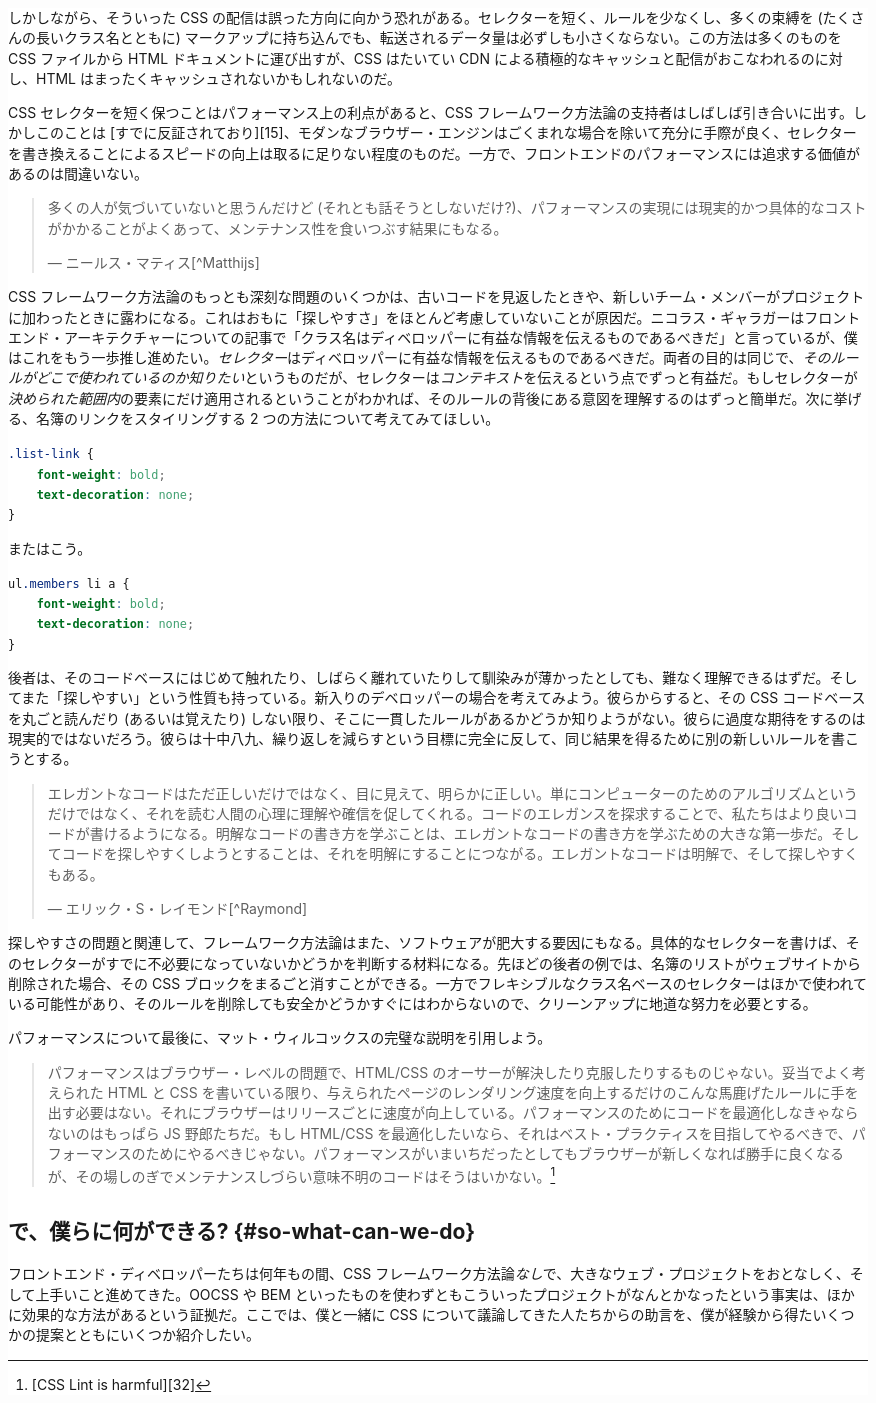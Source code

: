 しかしながら、そういった CSS の配信は誤った方向に向かう恐れがある。セレクターを短く、ルールを少なくし、多くの束縛を (たくさんの長いクラス名とともに) マークアップに持ち込んでも、転送されるデータ量は必ずしも小さくならない。この方法は多くのものを CSS ファイルから HTML ドキュメントに運び出すが、CSS はたいてい CDN による積極的なキャッシュと配信がおこなわれるのに対し、HTML はまったくキャッシュされないかもしれないのだ。

CSS セレクターを短く保つことはパフォーマンス上の利点があると、CSS フレームワーク方法論の支持者はしばしば引き合いに出す。しかしこのことは [すでに反証されており][15]、モダンなブラウザー・エンジンはごくまれな場合を除いて充分に手際が良く、セレクターを書き換えることによるスピードの向上は取るに足りない程度のものだ。一方で、フロントエンドのパフォーマンスには追求する価値があるのは間違いない。

> 多くの人が気づいていないと思うんだけど (それとも話そうとしないだけ?)、パフォーマンスの実現には現実的かつ具体的なコストがかかることがよくあって、メンテナンス性を食いつぶす結果にもなる。
> <footer>— ニールス・マティス[^Matthijs]

CSS フレームワーク方法論のもっとも深刻な問題のいくつかは、古いコードを見返したときや、新しいチーム・メンバーがプロジェクトに加わったときに露わになる。これはおもに「探しやすさ」をほとんど考慮していないことが原因だ。ニコラス・ギャラガーはフロントエンド・アーキテクチャーについての記事で「クラス名はディベロッパーに有益な情報を伝えるものであるべきだ」と言っているが、僕はこれをもう一歩推し進めたい。*セレクター*はディベロッパーに有益な情報を伝えるものであるべきだ。両者の目的は同じで、*そのルールがどこで使われているのか知りたい*というものだが、セレクターは*コンテキスト*を伝えるという点でずっと有益だ。もしセレクターが*決められた範囲内*の要素にだけ適用されるということがわかれば、そのルールの背後にある意図を理解するのはずっと簡単だ。次に挙げる、名簿のリンクをスタイリングする 2 つの方法について考えてみてほしい。

```css
.list-link {
    font-weight: bold;
    text-decoration: none;
}
```

またはこう。

```css
ul.members li a {
    font-weight: bold;
    text-decoration: none;
}
```

後者は、そのコードベースにはじめて触れたり、しばらく離れていたりして馴染みが薄かったとしても、難なく理解できるはずだ。そしてまた「探しやすい」という性質も持っている。新入りのデベロッパーの場合を考えてみよう。彼らからすると、その CSS コードベースを丸ごと読んだり (あるいは覚えたり) しない限り、そこに一貫したルールがあるかどうか知りようがない。彼らに過度な期待をするのは現実的ではないだろう。彼らは十中八九、繰り返しを減らすという目標に完全に反して、同じ結果を得るために別の新しいルールを書こうとする。

> エレガントなコードはただ正しいだけではなく、目に見えて、明らかに正しい。単にコンピューターのためのアルゴリズムというだけではなく、それを読む人間の心理に理解や確信を促してくれる。コードのエレガンスを探求することで、私たちはより良いコードが書けるようになる。明解なコードの書き方を学ぶことは、エレガントなコードの書き方を学ぶための大きな第一歩だ。そしてコードを探しやすくしようとすることは、それを明解にすることにつながる。エレガントなコードは明解で、そして探しやすくもある。
> <footer>— エリック・S・レイモンド[^Raymond]

探しやすさの問題と関連して、フレームワーク方法論はまた、ソフトウェアが肥大する要因にもなる。具体的なセレクターを書けば、そのセレクターがすでに不必要になっていないかどうかを判断する材料になる。先ほどの後者の例では、名簿のリストがウェブサイトから削除された場合、その CSS ブロックをまるごと消すことができる。一方でフレキシブルなクラス名ベースのセレクターはほかで使われている可能性があり、そのルールを削除しても安全かどうかすぐにはわからないので、クリーンアップに地道な努力を必要とする。

パフォーマンスについて最後に、マット・ウィルコックスの完璧な説明を引用しよう。

> パフォーマンスはブラウザー・レベルの問題で、HTML/CSS のオーサーが解決したり克服したりするものじゃない。妥当でよく考えられた HTML と CSS を書いている限り、与えられたページのレンダリング速度を向上するだけのこんな馬鹿げたルールに手を出す必要はない。それにブラウザーはリリースごとに速度が向上している。パフォーマンスのためにコードを最適化しなきゃならないのはもっぱら JS 野郎たちだ。もし HTML/CSS を最適化したいなら、それはベスト・プラクティスを目指してやるべきで、パフォーマンスのためにやるべきじゃない。パフォーマンスがいまいちだったとしてもブラウザーが新しくなれば勝手に良くなるが、その場しのぎでメンテナンスしづらい意味不明のコードはそうはいかない。[^Wilcox]

## で、僕らに何ができる? {#so-what-can-we-do}

フロントエンド・ディベロッパーたちは何年もの間、CSS フレームワーク方法論*なし*で、大きなウェブ・プロジェクトをおとなしく、そして上手いこと進めてきた。OOCSS や BEM といったものを使わずともこういったプロジェクトがなんとかなったという事実は、ほかに効果的な方法があるという証拠だ。ここでは、僕と一緒に CSS について議論してきた人たちからの助言を、僕が経験から得たいくつかの提案とともにいくつか紹介したい。


  [^Karlton]: [Two Hard Things][25]
  [^HTML5-DOM]: [W3C: Semantics, structure, and APIs of HTML documents][26]
  [^Celik]: [Why you should say HTML classes, CSS class selectors, or CSS pseudo-classes, but not CSS classes][27]
  [^Gaynor]: [Twitter / alex_gaynor: Quick test for if your HTML ...][28]
  [^Gallagher]: [About HTML semantics and front-end architecture][29]
  [^Matthijs]: [The Cost of Performance][30]
  [^Raymond]: [The Art of Unix Programming][31]
  [^Wilcox]: [CSS Lint is harmful][32]
  [^Sullivan]: [Wikipedia: Form follows function][33]
  [1]: http://bem.info/method/definitions/ "Block, Element, Modifier — Definitions"
  [2]: https://github.com/stubbornella/oocss/wiki/faq "OOCSS FAQ"
  [3]: http://neurotheory.columbia.edu/~ken/cargo_cult.html "“Cargo Cult Science” by Richard Feynman"
  [4]: http://nicolasgallagher.com/about-html-semantics-front-end-architecture/ "About HTML semantics and front-end architecture"
  [5]: http://www.scientificamerican.com/article.cfm?id=long-live-the-web "Long Live the Web: A Call for Continued Open Standards and Neutrality"
  [6]: http://microformats.org/about "About Microformats"
  [7]: http://en.wikipedia.org/wiki/Law_of_Demeter "Law of Demeter"
  [8]: http://lesscss.org "LESS « The Dynamic Stylesheet language"
  [9]: http://sass-lang.com "Sass - Syntactically Awesome Stylesheets"
  [10]: http://sass-lang.com/documentation/file.SASS_REFERENCE.html#mixins "Sass Documentation — Mixin Directives"
  [11]: http://sass-lang.com/documentation/file.SASS_REFERENCE.html#placeholders "Sass Documentation — @extend-only Selectors"
  [12]: http://sass-lang.com/docs/yardoc/file.SASS_REFERENCE.html "SASS Reference"
  [13]: http://lists.w3.org/Archives/Public/www-style/2011Mar/0478.html "W3C www-style mailing list: CSS Mixins proposal by Tab Atkins Jr."
  [14]: http://ja.wikipedia.org/wiki/%E9%96%A2%E5%BF%83%E3%81%AE%E5%88%86%E9%9B%A2 "関心の分離"
  [15]: http://calendar.perfplanet.com/2011/css-selector-performance-has-changed-for-the-better/ "CSS Selector Performance has changed! &#40;For the better&#41;"
  [16]: http://csslint.net/about.html "About CSSLint"
  [17]: http://javascriptweblog.wordpress.com/2011/02/07/truth-equality-and-javascript/ "Truth, Equality and JavaScript"
  [18]: http://www.webdirections.org/blog/in-defense-of-the-humble-id-attribute/ "In defense of the humble id attribute"
  [19]: https://github.com/alphagov/govuk_frontend_toolkit "GOV.UK Frontend Toolkit"
  [20]: http://twitter.com/cackhanded "Mark Norman Francis on Twitter"
  [21]: http://twitter.com/intranation "Brad Wright on Twitter"
  [22]: http://twitter.com/rossbruniges "Ross Bruniges on Twitter"
  [23]: http://twitter.com/jaffathecake "Jake Archibald on Twitter"
  [24]: http://twitter.com/ptg "Patrick Griffiths on Twitter"
  [25]: http://martinfowler.com/bliki/TwoHardThings.html
  [26]: http://www.w3.org/TR/html5/dom.html#classes
  [27]: http://tantek.com/2012/353/b1/why-html-classes-css-class-selectors
  [28]: https://twitter.com/alex_gaynor/statuses/389502802265133056
  [29]: http://nicolasgallagher.com/about-html-semantics-front-end-architecture/
  [30]: http://www.onderhond.com/blog/cost-of-performance-css-selector-rewriting
  [31]: http://www.faqs.org/docs/artu/transparencychapter.html
  [32]: http://2002-2012.mattwilcox.net/archive/entry/id/1054/
  [33]: http://en.wikipedia.org/wiki/Form_follows_function